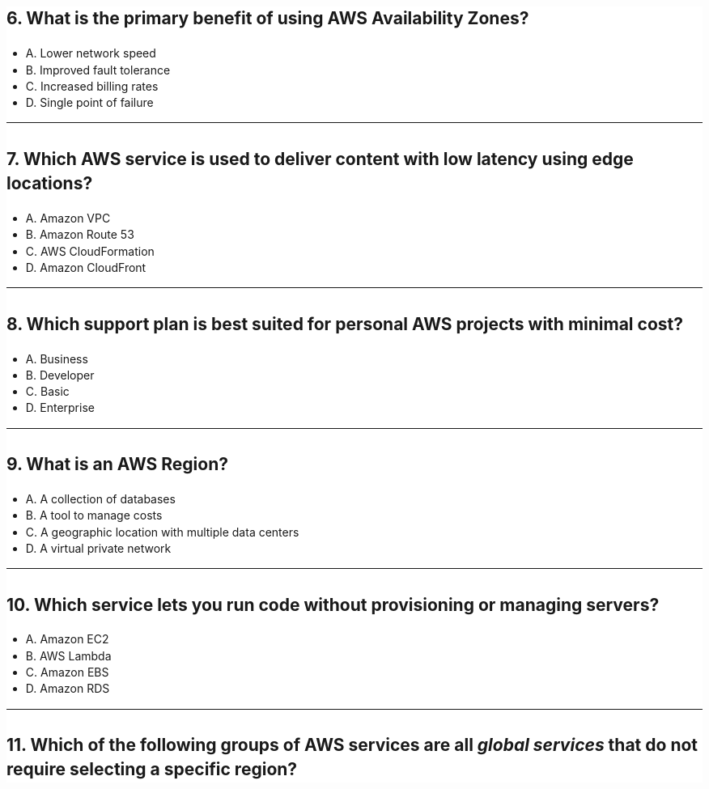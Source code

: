 ## 6. What is the primary benefit of using AWS Availability Zones?

- A. Lower network speed
- B. Improved fault tolerance
- C. Increased billing rates
- D. Single point of failure

---

## 7. Which AWS service is used to deliver content with low latency using edge locations?

- A. Amazon VPC
- B. Amazon Route 53
- C. AWS CloudFormation
- D. Amazon CloudFront

---

## 8. Which support plan is best suited for personal AWS projects with minimal cost?

- A. Business
- B. Developer
- C. Basic
- D. Enterprise

---

## 9. What is an AWS Region?

- A. A collection of databases
- B. A tool to manage costs
- C. A geographic location with multiple data centers
- D. A virtual private network

---

## 10. Which service lets you run code without provisioning or managing servers?

- A. Amazon EC2
- B. AWS Lambda
- C. Amazon EBS
- D. Amazon RDS

---

## 11. Which of the following groups of AWS services are all _global services_ that do **not require selecting a specific region**?
